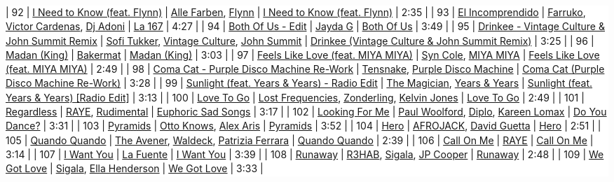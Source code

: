 | 92 | [I Need to Know \(feat\. Flynn\)](https://open.spotify.com/track/2iPbxmQ4Qil8KsGFeykGyv) | [Alle Farben](https://open.spotify.com/artist/61ipISvUVa5LkJlKZnm3Oo), [Flynn](https://open.spotify.com/artist/4yxeyorUKkW9fOOBeguEC9) | [I Need to Know \(feat\. Flynn\)](https://open.spotify.com/album/6DDH4S5xfDx1Alsa5gtmiA) | 2:35 |
| 93 | [El Incomprendido](https://open.spotify.com/track/2mL37yB3f3Lfy4iiXV02Qf) | [Farruko](https://open.spotify.com/artist/329e4yvIujISKGKz1BZZbO), [Victor Cardenas](https://open.spotify.com/artist/00CMSJdbf36zOzKB3z8JrR), [Dj Adoni](https://open.spotify.com/artist/3JfbHWZ07sSBjbojTU2hAt) | [La 167](https://open.spotify.com/album/0T6QxdJZwYrXPHd829SnqK) | 4:27 |
| 94 | [Both Of Us \- Edit](https://open.spotify.com/track/75rGONmoi48LLYBFaGiYsv) | [Jayda G](https://open.spotify.com/artist/3NKVm2Jedcf6ibJr6pMUVx) | [Both Of Us](https://open.spotify.com/album/6tKMQ3udmP1PErZYHKXnqA) | 3:49 |
| 95 | [Drinkee \- Vintage Culture & John Summit Remix](https://open.spotify.com/track/68raS6F0ad2Iilql3yYeCt) | [Sofi Tukker](https://open.spotify.com/artist/586uxXMyD5ObPuzjtrzO1Q), [Vintage Culture](https://open.spotify.com/artist/28uJnu5EsrGml2tBd7y8ts), [John Summit](https://open.spotify.com/artist/7kNqXtgeIwFtelmRjWv205) | [Drinkee \(Vintage Culture & John Summit Remix\)](https://open.spotify.com/album/3SJnS1rKgzb1tgi7oCkf5F) | 3:25 |
| 96 | [Madan \(King\)](https://open.spotify.com/track/5EGAY1Txvi5A3hFkYYGsXx) | [Bakermat](https://open.spotify.com/artist/3MyFDtqB80WZvbtCZRsekM) | [Madan \(King\)](https://open.spotify.com/album/17nQWgqiyuKwi5Oku7BDAl) | 3:03 |
| 97 | [Feels Like Love \(feat\. MIYA MIYA\)](https://open.spotify.com/track/4R4gOp9ybG85RqbrY7JELc) | [Syn Cole](https://open.spotify.com/artist/6i1GVNJCyyssRwXmnaeEFH), [MIYA MIYA](https://open.spotify.com/artist/62T4eJZxaNKzBzm8qbNnBy) | [Feels Like Love \(feat\. MIYA MIYA\)](https://open.spotify.com/album/5Xwq3PGZ30tYPIK402Bp29) | 2:49 |
| 98 | [Coma Cat \- Purple Disco Machine Re\-Work](https://open.spotify.com/track/1BMFet4vUoOgpLYIl3kVMQ) | [Tensnake](https://open.spotify.com/artist/75nC6MXUalYZSOd7OfNkwq), [Purple Disco Machine](https://open.spotify.com/artist/2WBJQGf1bT1kxuoqziH5g4) | [Coma Cat \(Purple Disco Machine Re\-Work\)](https://open.spotify.com/album/0xQYiQjTVXSJFEqgM7GgUC) | 3:28 |
| 99 | [Sunlight \(feat\. Years & Years\) \- Radio Edit](https://open.spotify.com/track/5r3aYGutXgsxSqB6W3RrzJ) | [The Magician](https://open.spotify.com/artist/4WUGQykLBGFfsl0Qjl6TDM), [Years & Years](https://open.spotify.com/artist/5vBSrE1xujD2FXYRarbAXc) | [Sunlight \(feat\. Years & Years\) \[Radio Edit\]](https://open.spotify.com/album/7yDiBp7t2j6OT7KopH2ulG) | 3:13 |
| 100 | [Love To Go](https://open.spotify.com/track/14d79QOV2pvJHH9vlUfZwJ) | [Lost Frequencies](https://open.spotify.com/artist/7f5Zgnp2spUuuzKplmRkt7), [Zonderling](https://open.spotify.com/artist/0bMKf3lIYR9GaNTdFKkTOr), [Kelvin Jones](https://open.spotify.com/artist/2t1vHqFELDwweQWM6JYxHG) | [Love To Go](https://open.spotify.com/album/4fn5LDl6DjSBfoMCHBO1jv) | 2:49 |
| 101 | [Regardless](https://open.spotify.com/track/3DTqHfTGj1c6y2gDXsTez4) | [RAYE](https://open.spotify.com/artist/5KKpBU5eC2tJDzf0wmlRp2), [Rudimental](https://open.spotify.com/artist/4WN5naL3ofxrVBgFpguzKo) | [Euphoric Sad Songs](https://open.spotify.com/album/7u2byARDMi8YgqSVhKArYB) | 3:17 |
| 102 | [Looking For Me](https://open.spotify.com/track/2KYnSFIrSbaKUXWetW7Klt) | [Paul Woolford](https://open.spotify.com/artist/4CA8PTrbq1l5IgyvBA2JSV), [Diplo](https://open.spotify.com/artist/5fMUXHkw8R8eOP2RNVYEZX), [Kareen Lomax](https://open.spotify.com/artist/0Fb9qTWnjsB90xH3zWr4oa) | [Do You Dance?](https://open.spotify.com/album/6Az907HDvldO5qxqVyysz0) | 3:31 |
| 103 | [Pyramids](https://open.spotify.com/track/5d3Wbdgw3zIf8B5eGXznLL) | [Otto Knows](https://open.spotify.com/artist/5fahUm8t5c0GIdeTq0ZaG8), [Alex Aris](https://open.spotify.com/artist/7J7YzKnvAyEmHCg7LGWW0G) | [Pyramids](https://open.spotify.com/album/6fKnjZO8LRYLNjEBGLb9LG) | 3:52 |
| 104 | [Hero](https://open.spotify.com/track/29p6UW08MXzwj9thWBW3uF) | [AFROJACK](https://open.spotify.com/artist/4D75GcNG95ebPtNvoNVXhz), [David Guetta](https://open.spotify.com/artist/1Cs0zKBU1kc0i8ypK3B9ai) | [Hero](https://open.spotify.com/album/6KV17NyVQwm5PJOVwAVlyV) | 2:51 |
| 105 | [Quando Quando](https://open.spotify.com/track/1xrNLqTt0HmrwdZhigBAim) | [The Avener](https://open.spotify.com/artist/0e6qzpphJHtObTSwD75mi0), [Waldeck](https://open.spotify.com/artist/6596yDTd94cIC3dlBptxDH), [Patrizia Ferrara](https://open.spotify.com/artist/6ZkbsY4MO4EahWrRQBRKLM) | [Quando Quando](https://open.spotify.com/album/4NKMf9KUpHjQxKYQMZO1Ec) | 2:39 |
| 106 | [Call On Me](https://open.spotify.com/track/1gX4wETtMGvOB7u1proVfj) | [RAYE](https://open.spotify.com/artist/5KKpBU5eC2tJDzf0wmlRp2) | [Call On Me](https://open.spotify.com/album/4l78jaWeylIINTLaAdIHJy) | 3:14 |
| 107 | [I Want You](https://open.spotify.com/track/5ECWJFKkqePRH2SSlv8Ltq) | [La Fuente](https://open.spotify.com/artist/0vhJymgsCubfAfFjEGVsoD) | [I Want You](https://open.spotify.com/album/41pfq7q7EHjKjBIih3d3wn) | 3:39 |
| 108 | [Runaway](https://open.spotify.com/track/19boUY253NrYTqJMh50d5X) | [R3HAB](https://open.spotify.com/artist/6cEuCEZu7PAE9ZSzLLc2oQ), [Sigala](https://open.spotify.com/artist/1IueXOQyABrMOprrzwQJWN), [JP Cooper](https://open.spotify.com/artist/4kYGAK2zu9EAomwj3hXkXy) | [Runaway](https://open.spotify.com/album/6h8sC5uwBGO0Wu6EiToz6a) | 2:48 |
| 109 | [We Got Love](https://open.spotify.com/track/35mMXfym6C9VOTUVrcKKZp) | [Sigala](https://open.spotify.com/artist/1IueXOQyABrMOprrzwQJWN), [Ella Henderson](https://open.spotify.com/artist/7nDsS0l5ZAzMedVRKPP8F1) | [We Got Love](https://open.spotify.com/album/4GtslEn7rHERVWRlqrYehy) | 3:33 |